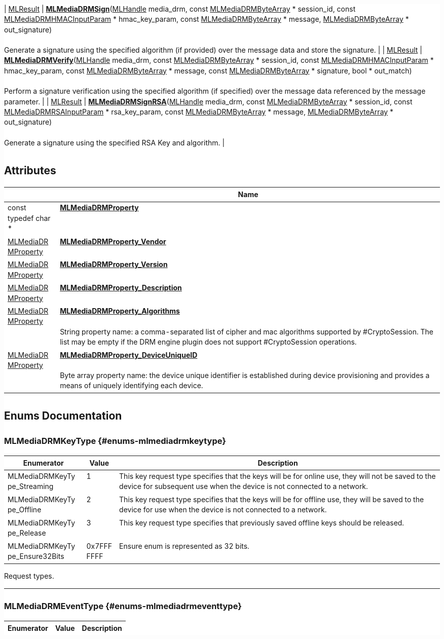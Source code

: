 | [MLResult](/api-ref/api/Modules/group___platform/group___platform.md#int32-t-mlresult) | **[MLMediaDRMSign](/api-ref/api/Modules/group___media_player/group___media_player.md#mlresult-mlmediadrmsign)**([MLHandle](/api-ref/api/Modules/group___platform/group___platform.md#uint64-t-mlhandle) media_drm, const [MLMediaDRMByteArray](/api-ref/api/Modules/group___media_player/struct_m_l_media_d_r_m_byte_array.md) * session_id, const [MLMediaDRMHMACInputParam](/api-ref/api/Modules/group___media_player/struct_m_l_media_d_r_m_h_m_a_c_input_param.md) * hmac_key_param, const [MLMediaDRMByteArray](/api-ref/api/Modules/group___media_player/struct_m_l_media_d_r_m_byte_array.md) * message, [MLMediaDRMByteArray](/api-ref/api/Modules/group___media_player/struct_m_l_media_d_r_m_byte_array.md) * out_signature)<br></br>Generate a signature using the specified algorithm (if provided) over the message data and store the signature.  |
| [MLResult](/api-ref/api/Modules/group___platform/group___platform.md#int32-t-mlresult) | **[MLMediaDRMVerify](/api-ref/api/Modules/group___media_player/group___media_player.md#mlresult-mlmediadrmverify)**([MLHandle](/api-ref/api/Modules/group___platform/group___platform.md#uint64-t-mlhandle) media_drm, const [MLMediaDRMByteArray](/api-ref/api/Modules/group___media_player/struct_m_l_media_d_r_m_byte_array.md) * session_id, const [MLMediaDRMHMACInputParam](/api-ref/api/Modules/group___media_player/struct_m_l_media_d_r_m_h_m_a_c_input_param.md) * hmac_key_param, const [MLMediaDRMByteArray](/api-ref/api/Modules/group___media_player/struct_m_l_media_d_r_m_byte_array.md) * message, const [MLMediaDRMByteArray](/api-ref/api/Modules/group___media_player/struct_m_l_media_d_r_m_byte_array.md) * signature, bool * out_match)<br></br>Perform a signature verification using the specified algorithm (if specified) over the message data referenced by the message parameter.  |
| [MLResult](/api-ref/api/Modules/group___platform/group___platform.md#int32-t-mlresult) | **[MLMediaDRMSignRSA](/api-ref/api/Modules/group___media_player/group___media_player.md#mlresult-mlmediadrmsignrsa)**([MLHandle](/api-ref/api/Modules/group___platform/group___platform.md#uint64-t-mlhandle) media_drm, const [MLMediaDRMByteArray](/api-ref/api/Modules/group___media_player/struct_m_l_media_d_r_m_byte_array.md) * session_id, const [MLMediaDRMRSAInputParam](/api-ref/api/Modules/group___media_player/struct_m_l_media_d_r_m_r_s_a_input_param.md) * rsa_key_param, const [MLMediaDRMByteArray](/api-ref/api/Modules/group___media_player/struct_m_l_media_d_r_m_byte_array.md) * message, [MLMediaDRMByteArray](/api-ref/api/Modules/group___media_player/struct_m_l_media_d_r_m_byte_array.md) * out_signature)<br></br>Generate a signature using the specified RSA Key and algorithm.  |

## Attributes

|                | Name           |
| -------------- | -------------- |
| const typedef char * | **[MLMediaDRMProperty](/api-ref/api/Modules/group___media_player/group___media_player.md#const-typedef-char-mlmediadrmproperty)**  |
| [MLMediaDRMProperty](/api-ref/api/Modules/group___media_player/group___media_player.md#const-typedef-char-mlmediadrmproperty) | **[MLMediaDRMProperty_Vendor](/api-ref/api/Modules/group___media_player/group___media_player.md#mlmediadrmproperty-mlmediadrmproperty-vendor)**  |
| [MLMediaDRMProperty](/api-ref/api/Modules/group___media_player/group___media_player.md#const-typedef-char-mlmediadrmproperty) | **[MLMediaDRMProperty_Version](/api-ref/api/Modules/group___media_player/group___media_player.md#mlmediadrmproperty-mlmediadrmproperty-version)**  |
| [MLMediaDRMProperty](/api-ref/api/Modules/group___media_player/group___media_player.md#const-typedef-char-mlmediadrmproperty) | **[MLMediaDRMProperty_Description](/api-ref/api/Modules/group___media_player/group___media_player.md#mlmediadrmproperty-mlmediadrmproperty-description)**  |
| [MLMediaDRMProperty](/api-ref/api/Modules/group___media_player/group___media_player.md#const-typedef-char-mlmediadrmproperty) | **[MLMediaDRMProperty_Algorithms](/api-ref/api/Modules/group___media_player/group___media_player.md#mlmediadrmproperty-mlmediadrmproperty-algorithms)** <br></br>String property name: a comma-separated list of cipher and mac algorithms supported by #CryptoSession. The list may be empty if the DRM engine plugin does not support #CryptoSession operations.  |
| [MLMediaDRMProperty](/api-ref/api/Modules/group___media_player/group___media_player.md#const-typedef-char-mlmediadrmproperty) | **[MLMediaDRMProperty_DeviceUniqueID](/api-ref/api/Modules/group___media_player/group___media_player.md#mlmediadrmproperty-mlmediadrmproperty-deviceuniqueid)** <br></br>Byte array property name: the device unique identifier is established during device provisioning and provides a means of uniquely identifying each device.  |

## Enums Documentation

### MLMediaDRMKeyType {#enums-mlmediadrmkeytype}

| Enumerator | Value | Description |
| ---------- | ----- | ----------- |
| MLMediaDRMKeyType_Streaming |  1| This key request type specifies that the keys will be for online use, they will not be saved to the device for subsequent use when the device is not connected to a network. |
| MLMediaDRMKeyType_Offline |  2| This key request type specifies that the keys will be for offline use, they will be saved to the device for use when the device is not connected to a network. |
| MLMediaDRMKeyType_Release |  3| This key request type specifies that previously saved offline keys should be released. |
| MLMediaDRMKeyType_Ensure32Bits |  0x7FFFFFFF| Ensure enum is represented as 32 bits. |




Request types. 





-----------

### MLMediaDRMEventType {#enums-mlmediadrmeventtype}

| Enumerator | Value | Description |
| ---------- | ----- | ----------- |